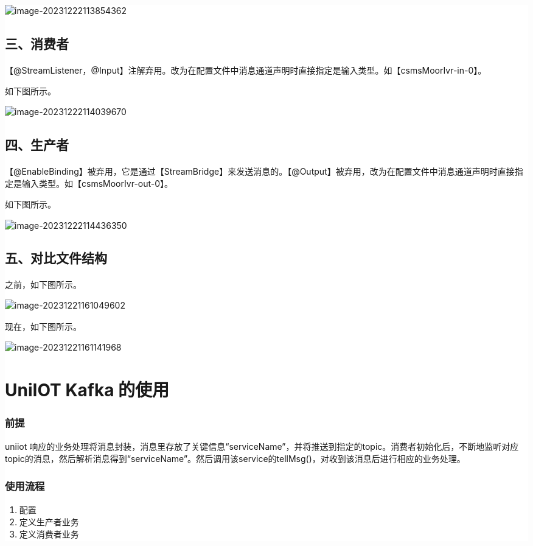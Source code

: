 
![image-20231222113854362](https://note-1305755407.cos.ap-nanjing.myqcloud.com/note/image-20231222113854362.png)



## 三、消费者

【@StreamListener，@Input】注解弃用。改为在配置文件中消息通道声明时直接指定是输入类型。如【csmsMoorIvr-in-0】。

如下图所示。

![image-20231222114039670](https://note-1305755407.cos.ap-nanjing.myqcloud.com/note/image-20231222114039670.png)

## 四、生产者

【@EnableBinding】被弃用，它是通过【StreamBridge】来发送消息的。【@Output】被弃用，改为在配置文件中消息通道声明时直接指定是输入类型。如【csmsMoorIvr-out-0】。

如下图所示。

![image-20231222114436350](https://note-1305755407.cos.ap-nanjing.myqcloud.com/note/image-20231222114436350.png)







## 五、对比文件结构

之前，如下图所示。

![image-20231221161049602](https://note-1305755407.cos.ap-nanjing.myqcloud.com/note/image-20231221161049602.png)



现在，如下图所示。

![image-20231221161141968](https://note-1305755407.cos.ap-nanjing.myqcloud.com/note/image-20231221161141968.png)







# UniIOT Kafka 的使用

### 前提

uniiot 响应的业务处理将消息封装，消息里存放了关键信息“serviceName”，并将推送到指定的topic。消费者初始化后，不断地监听对应topic的消息，然后解析消息得到“serviceName”。然后调用该service的tellMsg()，对收到该消息后进行相应的业务处理。



### 使用流程

1. 配置
2. 定义生产者业务
3. 定义消费者业务
